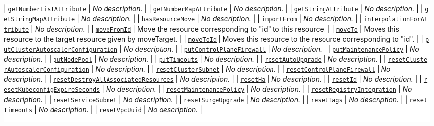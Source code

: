 | <code><a href="#@cdktf/provider-digitalocean.kubernetesCluster.KubernetesCluster.getNumberListAttribute">getNumberListAttribute</a></code> | *No description.* |
| <code><a href="#@cdktf/provider-digitalocean.kubernetesCluster.KubernetesCluster.getNumberMapAttribute">getNumberMapAttribute</a></code> | *No description.* |
| <code><a href="#@cdktf/provider-digitalocean.kubernetesCluster.KubernetesCluster.getStringAttribute">getStringAttribute</a></code> | *No description.* |
| <code><a href="#@cdktf/provider-digitalocean.kubernetesCluster.KubernetesCluster.getStringMapAttribute">getStringMapAttribute</a></code> | *No description.* |
| <code><a href="#@cdktf/provider-digitalocean.kubernetesCluster.KubernetesCluster.hasResourceMove">hasResourceMove</a></code> | *No description.* |
| <code><a href="#@cdktf/provider-digitalocean.kubernetesCluster.KubernetesCluster.importFrom">importFrom</a></code> | *No description.* |
| <code><a href="#@cdktf/provider-digitalocean.kubernetesCluster.KubernetesCluster.interpolationForAttribute">interpolationForAttribute</a></code> | *No description.* |
| <code><a href="#@cdktf/provider-digitalocean.kubernetesCluster.KubernetesCluster.moveFromId">moveFromId</a></code> | Move the resource corresponding to "id" to this resource. |
| <code><a href="#@cdktf/provider-digitalocean.kubernetesCluster.KubernetesCluster.moveTo">moveTo</a></code> | Moves this resource to the target resource given by moveTarget. |
| <code><a href="#@cdktf/provider-digitalocean.kubernetesCluster.KubernetesCluster.moveToId">moveToId</a></code> | Moves this resource to the resource corresponding to "id". |
| <code><a href="#@cdktf/provider-digitalocean.kubernetesCluster.KubernetesCluster.putClusterAutoscalerConfiguration">putClusterAutoscalerConfiguration</a></code> | *No description.* |
| <code><a href="#@cdktf/provider-digitalocean.kubernetesCluster.KubernetesCluster.putControlPlaneFirewall">putControlPlaneFirewall</a></code> | *No description.* |
| <code><a href="#@cdktf/provider-digitalocean.kubernetesCluster.KubernetesCluster.putMaintenancePolicy">putMaintenancePolicy</a></code> | *No description.* |
| <code><a href="#@cdktf/provider-digitalocean.kubernetesCluster.KubernetesCluster.putNodePool">putNodePool</a></code> | *No description.* |
| <code><a href="#@cdktf/provider-digitalocean.kubernetesCluster.KubernetesCluster.putTimeouts">putTimeouts</a></code> | *No description.* |
| <code><a href="#@cdktf/provider-digitalocean.kubernetesCluster.KubernetesCluster.resetAutoUpgrade">resetAutoUpgrade</a></code> | *No description.* |
| <code><a href="#@cdktf/provider-digitalocean.kubernetesCluster.KubernetesCluster.resetClusterAutoscalerConfiguration">resetClusterAutoscalerConfiguration</a></code> | *No description.* |
| <code><a href="#@cdktf/provider-digitalocean.kubernetesCluster.KubernetesCluster.resetClusterSubnet">resetClusterSubnet</a></code> | *No description.* |
| <code><a href="#@cdktf/provider-digitalocean.kubernetesCluster.KubernetesCluster.resetControlPlaneFirewall">resetControlPlaneFirewall</a></code> | *No description.* |
| <code><a href="#@cdktf/provider-digitalocean.kubernetesCluster.KubernetesCluster.resetDestroyAllAssociatedResources">resetDestroyAllAssociatedResources</a></code> | *No description.* |
| <code><a href="#@cdktf/provider-digitalocean.kubernetesCluster.KubernetesCluster.resetHa">resetHa</a></code> | *No description.* |
| <code><a href="#@cdktf/provider-digitalocean.kubernetesCluster.KubernetesCluster.resetId">resetId</a></code> | *No description.* |
| <code><a href="#@cdktf/provider-digitalocean.kubernetesCluster.KubernetesCluster.resetKubeconfigExpireSeconds">resetKubeconfigExpireSeconds</a></code> | *No description.* |
| <code><a href="#@cdktf/provider-digitalocean.kubernetesCluster.KubernetesCluster.resetMaintenancePolicy">resetMaintenancePolicy</a></code> | *No description.* |
| <code><a href="#@cdktf/provider-digitalocean.kubernetesCluster.KubernetesCluster.resetRegistryIntegration">resetRegistryIntegration</a></code> | *No description.* |
| <code><a href="#@cdktf/provider-digitalocean.kubernetesCluster.KubernetesCluster.resetServiceSubnet">resetServiceSubnet</a></code> | *No description.* |
| <code><a href="#@cdktf/provider-digitalocean.kubernetesCluster.KubernetesCluster.resetSurgeUpgrade">resetSurgeUpgrade</a></code> | *No description.* |
| <code><a href="#@cdktf/provider-digitalocean.kubernetesCluster.KubernetesCluster.resetTags">resetTags</a></code> | *No description.* |
| <code><a href="#@cdktf/provider-digitalocean.kubernetesCluster.KubernetesCluster.resetTimeouts">resetTimeouts</a></code> | *No description.* |
| <code><a href="#@cdktf/provider-digitalocean.kubernetesCluster.KubernetesCluster.resetVpcUuid">resetVpcUuid</a></code> | *No description.* |

---